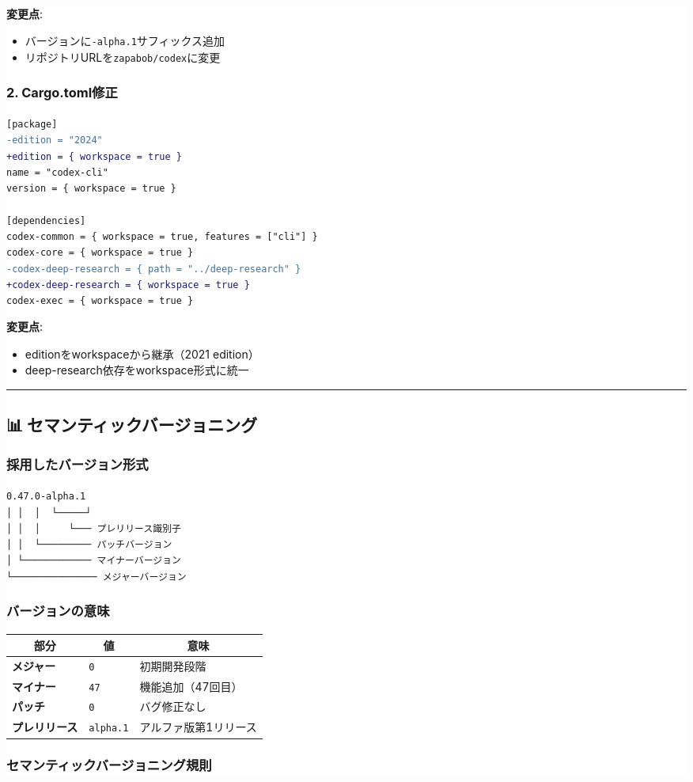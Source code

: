**変更点**:
- バージョンに`-alpha.1`サフィックス追加
- リポジトリURLを`zapabob/codex`に変更

### 2. Cargo.toml修正

```diff
[package]
-edition = "2024"
+edition = { workspace = true }
name = "codex-cli"
version = { workspace = true }

[dependencies]
codex-common = { workspace = true, features = ["cli"] }
codex-core = { workspace = true }
-codex-deep-research = { path = "../deep-research" }
+codex-deep-research = { workspace = true }
codex-exec = { workspace = true }
```

**変更点**:
- editionをworkspaceから継承（2021 edition）
- deep-research依存をworkspace形式に統一

---

## 📊 セマンティックバージョニング

### 採用したバージョン形式

```
0.47.0-alpha.1
│ │  │  └─────┘
│ │  │     └─── プレリリース識別子
│ │  └───────── パッチバージョン
│ └──────────── マイナーバージョン
└─────────────── メジャーバージョン
```

### バージョンの意味

| 部分 | 値 | 意味 |
|------|-----|------|
| **メジャー** | `0` | 初期開発段階 |
| **マイナー** | `47` | 機能追加（47回目） |
| **パッチ** | `0` | バグ修正なし |
| **プレリリース** | `alpha.1` | アルファ版第1リリース |

### セマンティックバージョニング規則
